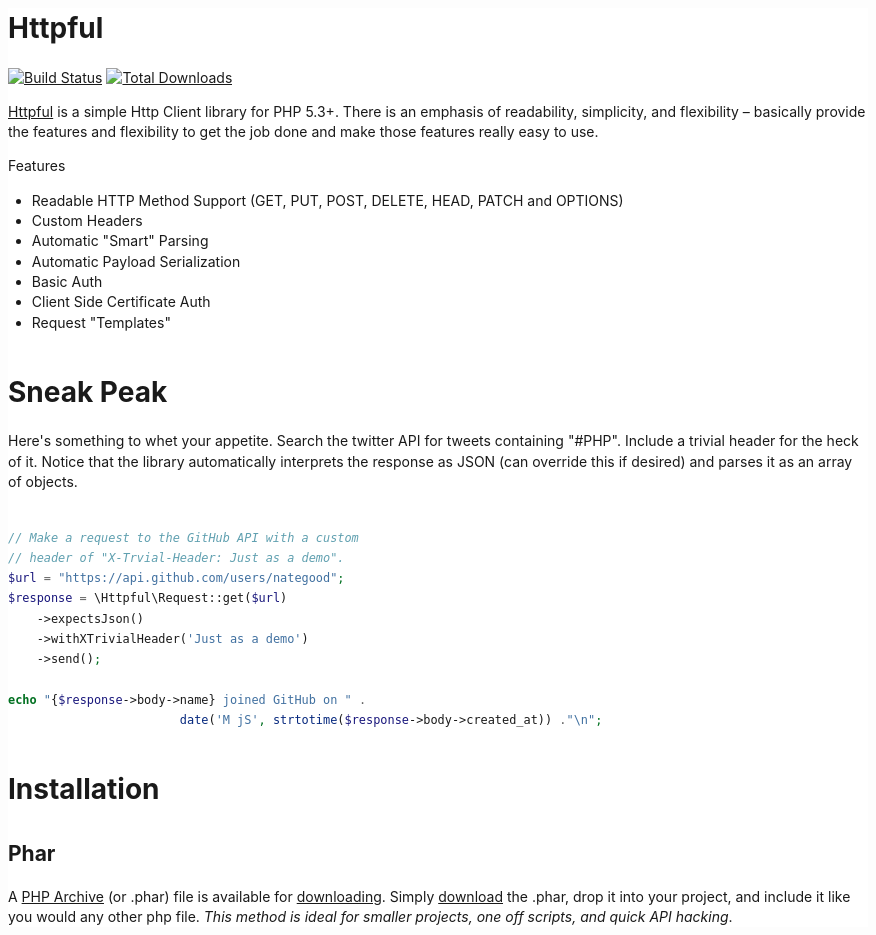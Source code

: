 # Httpful

[![Build Status](https://secure.travis-ci.org/nategood/httpful.png?branch=master)](http://travis-ci.org/nategood/httpful) [![Total Downloads](https://poser.pugx.org/nategood/httpful/downloads.png)](https://packagist.org/packages/nategood/httpful)

[Httpful](http://phphttpclient.com) is a simple Http Client library for PHP 5.3+. There is an emphasis of readability,
simplicity, and flexibility – basically provide the features and flexibility to get the job done and make those features
really easy to use.

Features

- Readable HTTP Method Support (GET, PUT, POST, DELETE, HEAD, PATCH and OPTIONS)
- Custom Headers
- Automatic "Smart" Parsing
- Automatic Payload Serialization
- Basic Auth
- Client Side Certificate Auth
- Request "Templates"

# Sneak Peak

Here's something to whet your appetite. Search the twitter API for tweets containing "#PHP". Include a trivial header
for the heck of it. Notice that the library automatically interprets the response as JSON (can override this if desired)
and parses it as an array of objects.

```php

// Make a request to the GitHub API with a custom
// header of "X-Trvial-Header: Just as a demo".
$url = "https://api.github.com/users/nategood";
$response = \Httpful\Request::get($url)
    ->expectsJson()
    ->withXTrivialHeader('Just as a demo')
    ->send();

echo "{$response->body->name} joined GitHub on " .
                        date('M jS', strtotime($response->body->created_at)) ."\n";
```

# Installation

## Phar

A [PHP Archive](http://php.net/manual/en/book.phar.php) (or .phar) file is available
for [downloading](http://phphttpclient.com/httpful.phar). Simply [download](http://phphttpclient.com/httpful.phar) the
.phar, drop it into your project, and include it like you would any other php file.  _This method is ideal for smaller
projects, one off scripts, and quick API hacking_.
